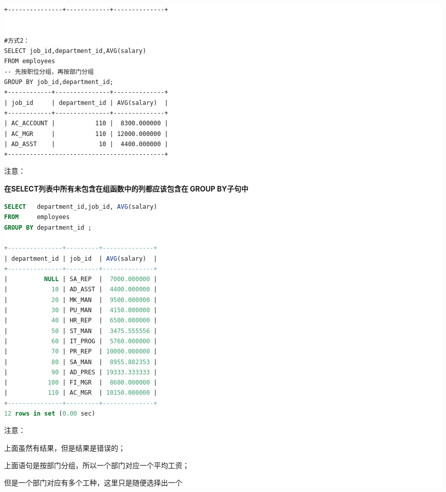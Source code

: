 ~~~mysql
+---------------+------------+--------------+


#方式2：
SELECT job_id,department_id,AVG(salary)
FROM employees
-- 先按职位分组，再按部门分组
GROUP BY job_id,department_id;
+------------+---------------+--------------+
| job_id     | department_id | AVG(salary)  |
+------------+---------------+--------------+
| AC_ACCOUNT |           110 |  8300.000000 |
| AC_MGR     |           110 | 12000.000000 |
| AD_ASST    |            10 |  4400.000000 |
+-------------------------------------------+
~~~





注意：

**在SELECT列表中所有未包含在组函数中的列都应该包含在 GROUP BY子句中**

```sql
SELECT   department_id,job_id, AVG(salary)
FROM     employees
GROUP BY department_id ;

+---------------+---------+--------------+
| department_id | job_id  | AVG(salary)  |
+---------------+---------+--------------+
|          NULL | SA_REP  |  7000.000000 |
|            10 | AD_ASST |  4400.000000 |
|            20 | MK_MAN  |  9500.000000 |
|            30 | PU_MAN  |  4150.000000 |
|            40 | HR_REP  |  6500.000000 |
|            50 | ST_MAN  |  3475.555556 |
|            60 | IT_PROG |  5760.000000 |
|            70 | PR_REP  | 10000.000000 |
|            80 | SA_MAN  |  8955.882353 |
|            90 | AD_PRES | 19333.333333 |
|           100 | FI_MGR  |  8600.000000 |
|           110 | AC_MGR  | 10150.000000 |
+---------------+---------+--------------+
12 rows in set (0.00 sec)
```

注意：

上面虽然有结果，但是结果是错误的；

上面语句是按部门分组，所以一个部门对应一个平均工资；

但是一个部门对应有多个工种，这里只是随便选择出一个
